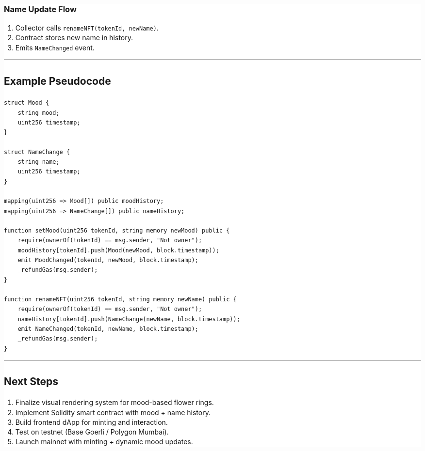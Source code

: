 ### Name Update Flow

1.  Collector calls `renameNFT(tokenId, newName)`.
2.  Contract stores new name in history.
3.  Emits `NameChanged` event.

------------------------------------------------------------------------

## Example Pseudocode

``` solidity
struct Mood {
    string mood;
    uint256 timestamp;
}

struct NameChange {
    string name;
    uint256 timestamp;
}

mapping(uint256 => Mood[]) public moodHistory;
mapping(uint256 => NameChange[]) public nameHistory;

function setMood(uint256 tokenId, string memory newMood) public {
    require(ownerOf(tokenId) == msg.sender, "Not owner");
    moodHistory[tokenId].push(Mood(newMood, block.timestamp));
    emit MoodChanged(tokenId, newMood, block.timestamp);
    _refundGas(msg.sender);
}

function renameNFT(uint256 tokenId, string memory newName) public {
    require(ownerOf(tokenId) == msg.sender, "Not owner");
    nameHistory[tokenId].push(NameChange(newName, block.timestamp));
    emit NameChanged(tokenId, newName, block.timestamp);
    _refundGas(msg.sender);
}
```

------------------------------------------------------------------------

## Next Steps

1.  Finalize visual rendering system for mood-based flower rings.
2.  Implement Solidity smart contract with mood + name history.
3.  Build frontend dApp for minting and interaction.
4.  Test on testnet (Base Goerli / Polygon Mumbai).
5.  Launch mainnet with minting + dynamic mood updates.
